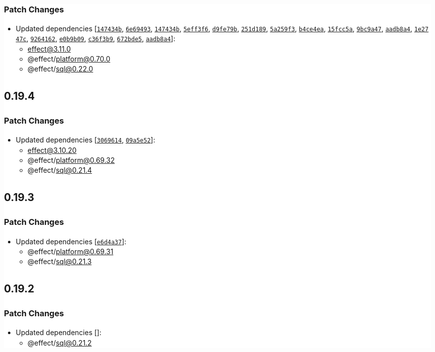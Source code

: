 ### Patch Changes

- Updated dependencies [[`147434b`](https://github.com/Effect-TS/effect/commit/147434b03d5e1fd692dd9f126e5ab0910f3b76d3), [`6e69493`](https://github.com/Effect-TS/effect/commit/6e694930048bbaf98110f35f41566aeb9752d471), [`147434b`](https://github.com/Effect-TS/effect/commit/147434b03d5e1fd692dd9f126e5ab0910f3b76d3), [`5eff3f6`](https://github.com/Effect-TS/effect/commit/5eff3f6fa3aae7e86948a62cbfd63b8d6c3bdf92), [`d9fe79b`](https://github.com/Effect-TS/effect/commit/d9fe79bb5a3fe105d8e7a3bc2922a8ad936a5d10), [`251d189`](https://github.com/Effect-TS/effect/commit/251d189420bbba71990574e91098c499065f9a9b), [`5a259f3`](https://github.com/Effect-TS/effect/commit/5a259f3711b4369f55d885b568bdb21136155261), [`b4ce4ea`](https://github.com/Effect-TS/effect/commit/b4ce4ea7fd514a7e572f2dcd879c98f334981b0e), [`15fcc5a`](https://github.com/Effect-TS/effect/commit/15fcc5a0ea4bbf40ab48fa6a04fdda74f76f4c07), [`9bc9a47`](https://github.com/Effect-TS/effect/commit/9bc9a476800dc645903c888a68bb1d3baa3383c6), [`aadb8a4`](https://github.com/Effect-TS/effect/commit/aadb8a48d2cba197c06ec9996505510e48e4e5cb), [`1e2747c`](https://github.com/Effect-TS/effect/commit/1e2747c63a4820d1459cbbc88c71212983bd68bd), [`9264162`](https://github.com/Effect-TS/effect/commit/9264162a82783a651776fb7b87604564a63e7070), [`e0b9b09`](https://github.com/Effect-TS/effect/commit/e0b9b09e70c386b2da17d1f0a15b0511861c89e8), [`c36f3b9`](https://github.com/Effect-TS/effect/commit/c36f3b95df5ce9d71b66f22f26ce12eda8d3e848), [`672bde5`](https://github.com/Effect-TS/effect/commit/672bde5bec51c7d6f9862828e6a654cb2cb6f93d), [`aadb8a4`](https://github.com/Effect-TS/effect/commit/aadb8a48d2cba197c06ec9996505510e48e4e5cb)]:
  - effect@3.11.0
  - @effect/platform@0.70.0
  - @effect/sql@0.22.0

## 0.19.4

### Patch Changes

- Updated dependencies [[`3069614`](https://github.com/Effect-TS/effect/commit/30696149271129fc618f6f2ccd1d8f2f6c0f9cd7), [`09a5e52`](https://github.com/Effect-TS/effect/commit/09a5e522fd9b221f05d85b1d1c8a740d4973c302)]:
  - effect@3.10.20
  - @effect/platform@0.69.32
  - @effect/sql@0.21.4

## 0.19.3

### Patch Changes

- Updated dependencies [[`e6d4a37`](https://github.com/Effect-TS/effect/commit/e6d4a37c1d7e657b5ea44063a1cf586808228fe5)]:
  - @effect/platform@0.69.31
  - @effect/sql@0.21.3

## 0.19.2

### Patch Changes

- Updated dependencies []:
  - @effect/sql@0.21.2
